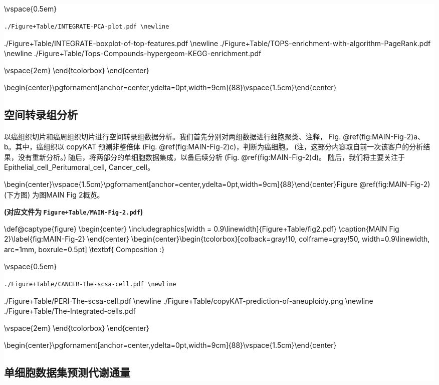 \vspace{0.5em}

    ./Figure+Table/INTEGRATE-PCA-plot.pdf \newline
./Figure+Table/INTEGRATE-boxplot-of-top-features.pdf
\newline
./Figure+Table/TOPS-enrichment-with-algorithm-PageRank.pdf
\newline
./Figure+Table/Tops-Compounds-hypergeom-KEGG-enrichment.pdf

\vspace{2em}
\end{tcolorbox}
\end{center}

\begin{center}\pgfornament[anchor=center,ydelta=0pt,width=9cm]{88}\vspace{1.5cm}\end{center}

## 空间转录组分析

以癌组织切片和癌周组织切片进行空间转录组数据分析。我们首先分别对两组数据进行细胞聚类、注释，
Fig. \@ref(fig:MAIN-Fig-2)a、b。其中，癌组织以 copyKAT 预测非整倍体 (Fig. \@ref(fig:MAIN-Fig-2)c)，判断为癌细胞。
 (注，这部分内容取自前一次该客户的分析结果，没有重新分析。) 
 随后，将两部分的单细胞数据集成，以备后续分析 (Fig. \@ref(fig:MAIN-Fig-2)d)。
 随后，我们将主要关注于 Epithelial_cell_Peritumoral_cell, Cancer_cell。





\begin{center}\vspace{1.5cm}\pgfornament[anchor=center,ydelta=0pt,width=9cm]{88}\end{center}Figure \@ref(fig:MAIN-Fig-2) (下方图) 为图MAIN Fig 2概览。

**(对应文件为 `Figure+Table/MAIN-Fig-2.pdf`)**

\def\@captype{figure}
\begin{center}
\includegraphics[width = 0.9\linewidth]{Figure+Table/fig2.pdf}
\caption{MAIN Fig 2}\label{fig:MAIN-Fig-2}
\end{center}
\begin{center}\begin{tcolorbox}[colback=gray!10, colframe=gray!50, width=0.9\linewidth, arc=1mm, boxrule=0.5pt]
\textbf{
Composition
:}

\vspace{0.5em}

    ./Figure+Table/CANCER-The-scsa-cell.pdf \newline
./Figure+Table/PERI-The-scsa-cell.pdf \newline
./Figure+Table/copyKAT-prediction-of-aneuploidy.png
\newline ./Figure+Table/The-Integrated-cells.pdf

\vspace{2em}
\end{tcolorbox}
\end{center}

\begin{center}\pgfornament[anchor=center,ydelta=0pt,width=9cm]{88}\vspace{1.5cm}\end{center}

## 单细胞数据集预测代谢通量
